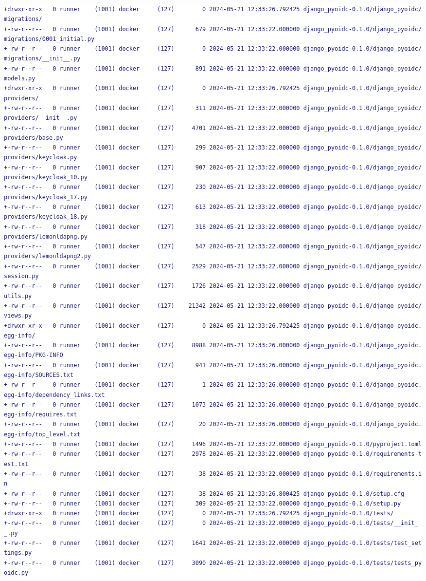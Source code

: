 ```diff
+drwxr-xr-x   0 runner    (1001) docker     (127)        0 2024-05-21 12:33:26.792425 django_pyoidc-0.1.0/django_pyoidc/migrations/
+-rw-r--r--   0 runner    (1001) docker     (127)      679 2024-05-21 12:33:22.000000 django_pyoidc-0.1.0/django_pyoidc/migrations/0001_initial.py
+-rw-r--r--   0 runner    (1001) docker     (127)        0 2024-05-21 12:33:22.000000 django_pyoidc-0.1.0/django_pyoidc/migrations/__init__.py
+-rw-r--r--   0 runner    (1001) docker     (127)      891 2024-05-21 12:33:22.000000 django_pyoidc-0.1.0/django_pyoidc/models.py
+drwxr-xr-x   0 runner    (1001) docker     (127)        0 2024-05-21 12:33:26.792425 django_pyoidc-0.1.0/django_pyoidc/providers/
+-rw-r--r--   0 runner    (1001) docker     (127)      311 2024-05-21 12:33:22.000000 django_pyoidc-0.1.0/django_pyoidc/providers/__init__.py
+-rw-r--r--   0 runner    (1001) docker     (127)     4701 2024-05-21 12:33:22.000000 django_pyoidc-0.1.0/django_pyoidc/providers/base.py
+-rw-r--r--   0 runner    (1001) docker     (127)      299 2024-05-21 12:33:22.000000 django_pyoidc-0.1.0/django_pyoidc/providers/keycloak.py
+-rw-r--r--   0 runner    (1001) docker     (127)      907 2024-05-21 12:33:22.000000 django_pyoidc-0.1.0/django_pyoidc/providers/keycloak_10.py
+-rw-r--r--   0 runner    (1001) docker     (127)      230 2024-05-21 12:33:22.000000 django_pyoidc-0.1.0/django_pyoidc/providers/keycloak_17.py
+-rw-r--r--   0 runner    (1001) docker     (127)      613 2024-05-21 12:33:22.000000 django_pyoidc-0.1.0/django_pyoidc/providers/keycloak_18.py
+-rw-r--r--   0 runner    (1001) docker     (127)      318 2024-05-21 12:33:22.000000 django_pyoidc-0.1.0/django_pyoidc/providers/lemonldapng.py
+-rw-r--r--   0 runner    (1001) docker     (127)      547 2024-05-21 12:33:22.000000 django_pyoidc-0.1.0/django_pyoidc/providers/lemonldapng2.py
+-rw-r--r--   0 runner    (1001) docker     (127)     2529 2024-05-21 12:33:22.000000 django_pyoidc-0.1.0/django_pyoidc/session.py
+-rw-r--r--   0 runner    (1001) docker     (127)     1726 2024-05-21 12:33:22.000000 django_pyoidc-0.1.0/django_pyoidc/utils.py
+-rw-r--r--   0 runner    (1001) docker     (127)    21342 2024-05-21 12:33:22.000000 django_pyoidc-0.1.0/django_pyoidc/views.py
+drwxr-xr-x   0 runner    (1001) docker     (127)        0 2024-05-21 12:33:26.792425 django_pyoidc-0.1.0/django_pyoidc.egg-info/
+-rw-r--r--   0 runner    (1001) docker     (127)     8988 2024-05-21 12:33:26.000000 django_pyoidc-0.1.0/django_pyoidc.egg-info/PKG-INFO
+-rw-r--r--   0 runner    (1001) docker     (127)      941 2024-05-21 12:33:26.000000 django_pyoidc-0.1.0/django_pyoidc.egg-info/SOURCES.txt
+-rw-r--r--   0 runner    (1001) docker     (127)        1 2024-05-21 12:33:26.000000 django_pyoidc-0.1.0/django_pyoidc.egg-info/dependency_links.txt
+-rw-r--r--   0 runner    (1001) docker     (127)     1073 2024-05-21 12:33:26.000000 django_pyoidc-0.1.0/django_pyoidc.egg-info/requires.txt
+-rw-r--r--   0 runner    (1001) docker     (127)       20 2024-05-21 12:33:26.000000 django_pyoidc-0.1.0/django_pyoidc.egg-info/top_level.txt
+-rw-r--r--   0 runner    (1001) docker     (127)     1496 2024-05-21 12:33:22.000000 django_pyoidc-0.1.0/pyproject.toml
+-rw-r--r--   0 runner    (1001) docker     (127)     2978 2024-05-21 12:33:22.000000 django_pyoidc-0.1.0/requirements-test.txt
+-rw-r--r--   0 runner    (1001) docker     (127)       38 2024-05-21 12:33:22.000000 django_pyoidc-0.1.0/requirements.in
+-rw-r--r--   0 runner    (1001) docker     (127)       38 2024-05-21 12:33:26.800425 django_pyoidc-0.1.0/setup.cfg
+-rw-r--r--   0 runner    (1001) docker     (127)      309 2024-05-21 12:33:22.000000 django_pyoidc-0.1.0/setup.py
+drwxr-xr-x   0 runner    (1001) docker     (127)        0 2024-05-21 12:33:26.792425 django_pyoidc-0.1.0/tests/
+-rw-r--r--   0 runner    (1001) docker     (127)        0 2024-05-21 12:33:22.000000 django_pyoidc-0.1.0/tests/__init__.py
+-rw-r--r--   0 runner    (1001) docker     (127)     1641 2024-05-21 12:33:22.000000 django_pyoidc-0.1.0/tests/test_settings.py
+-rw-r--r--   0 runner    (1001) docker     (127)     3090 2024-05-21 12:33:22.000000 django_pyoidc-0.1.0/tests/tests_pyoidc.py
```